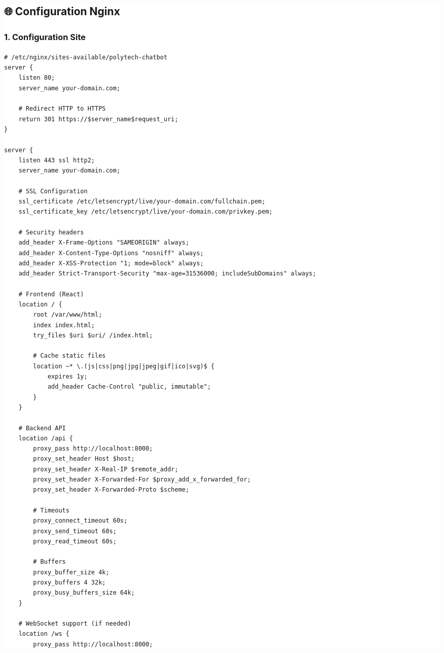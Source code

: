 ## 🌐 Configuration Nginx

### 1. Configuration Site

```nginx
# /etc/nginx/sites-available/polytech-chatbot
server {
    listen 80;
    server_name your-domain.com;
    
    # Redirect HTTP to HTTPS
    return 301 https://$server_name$request_uri;
}

server {
    listen 443 ssl http2;
    server_name your-domain.com;
    
    # SSL Configuration
    ssl_certificate /etc/letsencrypt/live/your-domain.com/fullchain.pem;
    ssl_certificate_key /etc/letsencrypt/live/your-domain.com/privkey.pem;
    
    # Security headers
    add_header X-Frame-Options "SAMEORIGIN" always;
    add_header X-Content-Type-Options "nosniff" always;
    add_header X-XSS-Protection "1; mode=block" always;
    add_header Strict-Transport-Security "max-age=31536000; includeSubDomains" always;
    
    # Frontend (React)
    location / {
        root /var/www/html;
        index index.html;
        try_files $uri $uri/ /index.html;
        
        # Cache static files
        location ~* \.(js|css|png|jpg|jpeg|gif|ico|svg)$ {
            expires 1y;
            add_header Cache-Control "public, immutable";
        }
    }
    
    # Backend API
    location /api {
        proxy_pass http://localhost:8000;
        proxy_set_header Host $host;
        proxy_set_header X-Real-IP $remote_addr;
        proxy_set_header X-Forwarded-For $proxy_add_x_forwarded_for;
        proxy_set_header X-Forwarded-Proto $scheme;
        
        # Timeouts
        proxy_connect_timeout 60s;
        proxy_send_timeout 60s;
        proxy_read_timeout 60s;
        
        # Buffers
        proxy_buffer_size 4k;
        proxy_buffers 4 32k;
        proxy_busy_buffers_size 64k;
    }
    
    # WebSocket support (if needed)
    location /ws {
        proxy_pass http://localhost:8000;
```